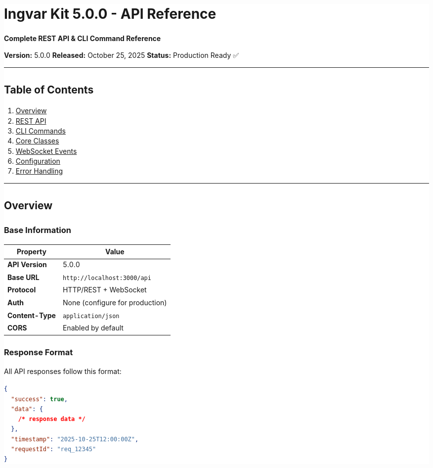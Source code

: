 # Ingvar Kit 5.0.0 - API Reference

**Complete REST API & CLI Command Reference**

**Version:** 5.0.0
**Released:** October 25, 2025
**Status:** Production Ready ✅

---

## Table of Contents

1. [Overview](#overview)
2. [REST API](#rest-api)
3. [CLI Commands](#cli-commands)
4. [Core Classes](#core-classes)
5. [WebSocket Events](#websocket-events)
6. [Configuration](#configuration)
7. [Error Handling](#error-handling)

---

## Overview

### Base Information

| Property         | Value                           |
| ---------------- | ------------------------------- |
| **API Version**  | 5.0.0                           |
| **Base URL**     | `http://localhost:3000/api`     |
| **Protocol**     | HTTP/REST + WebSocket           |
| **Auth**         | None (configure for production) |
| **Content-Type** | `application/json`              |
| **CORS**         | Enabled by default              |

### Response Format

All API responses follow this format:

```json
{
  "success": true,
  "data": {
    /* response data */
  },
  "timestamp": "2025-10-25T12:00:00Z",
  "requestId": "req_12345"
}
```
